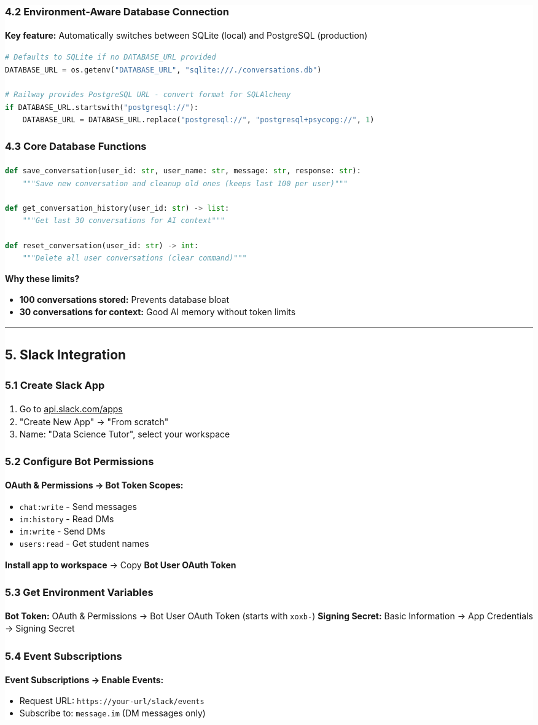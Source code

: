 ### 4.2 Environment-Aware Database Connection
**Key feature:** Automatically switches between SQLite (local) and PostgreSQL (production)

```python
# Defaults to SQLite if no DATABASE_URL provided
DATABASE_URL = os.getenv("DATABASE_URL", "sqlite:///./conversations.db")

# Railway provides PostgreSQL URL - convert format for SQLAlchemy
if DATABASE_URL.startswith("postgresql://"):
    DATABASE_URL = DATABASE_URL.replace("postgresql://", "postgresql+psycopg://", 1)
```

### 4.3 Core Database Functions
```python
def save_conversation(user_id: str, user_name: str, message: str, response: str):
    """Save new conversation and cleanup old ones (keeps last 100 per user)"""

def get_conversation_history(user_id: str) -> list:
    """Get last 30 conversations for AI context"""

def reset_conversation(user_id: str) -> int:
    """Delete all user conversations (clear command)"""
```

**Why these limits?**
- **100 conversations stored:** Prevents database bloat
- **30 conversations for context:** Good AI memory without token limits

---

## 5. Slack Integration

### 5.1 Create Slack App
1. Go to [api.slack.com/apps](https://api.slack.com/apps)
2. "Create New App" → "From scratch"
3. Name: "Data Science Tutor", select your workspace

### 5.2 Configure Bot Permissions
**OAuth & Permissions → Bot Token Scopes:**
- `chat:write` - Send messages
- `im:history` - Read DMs
- `im:write` - Send DMs
- `users:read` - Get student names

**Install app to workspace** → Copy **Bot User OAuth Token**

### 5.3 Get Environment Variables
**Bot Token:** OAuth & Permissions → Bot User OAuth Token (starts with `xoxb-`)
**Signing Secret:** Basic Information → App Credentials → Signing Secret

### 5.4 Event Subscriptions
**Event Subscriptions → Enable Events:**
- Request URL: `https://your-url/slack/events`
- Subscribe to: `message.im` (DM messages only)
